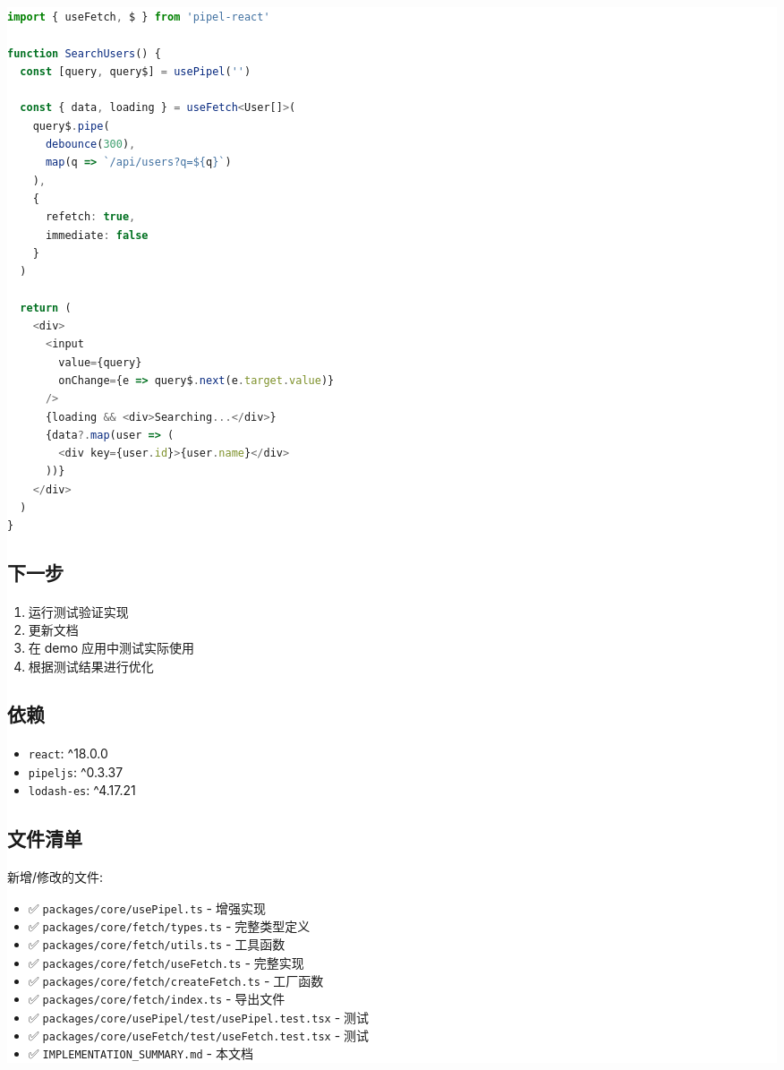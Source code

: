 ```typescript
import { useFetch, $ } from 'pipel-react'

function SearchUsers() {
  const [query, query$] = usePipel('')
  
  const { data, loading } = useFetch<User[]>(
    query$.pipe(
      debounce(300),
      map(q => `/api/users?q=${q}`)
    ),
    {
      refetch: true,
      immediate: false
    }
  )
  
  return (
    <div>
      <input 
        value={query} 
        onChange={e => query$.next(e.target.value)} 
      />
      {loading && <div>Searching...</div>}
      {data?.map(user => (
        <div key={user.id}>{user.name}</div>
      ))}
    </div>
  )
}
```

## 下一步

1. 运行测试验证实现
2. 更新文档
3. 在 demo 应用中测试实际使用
4. 根据测试结果进行优化

## 依赖

- `react`: ^18.0.0
- `pipeljs`: ^0.3.37
- `lodash-es`: ^4.17.21

## 文件清单

新增/修改的文件:
- ✅ `packages/core/usePipel.ts` - 增强实现
- ✅ `packages/core/fetch/types.ts` - 完整类型定义
- ✅ `packages/core/fetch/utils.ts` - 工具函数
- ✅ `packages/core/fetch/useFetch.ts` - 完整实现
- ✅ `packages/core/fetch/createFetch.ts` - 工厂函数
- ✅ `packages/core/fetch/index.ts` - 导出文件
- ✅ `packages/core/usePipel/test/usePipel.test.tsx` - 测试
- ✅ `packages/core/useFetch/test/useFetch.test.tsx` - 测试
- ✅ `IMPLEMENTATION_SUMMARY.md` - 本文档
